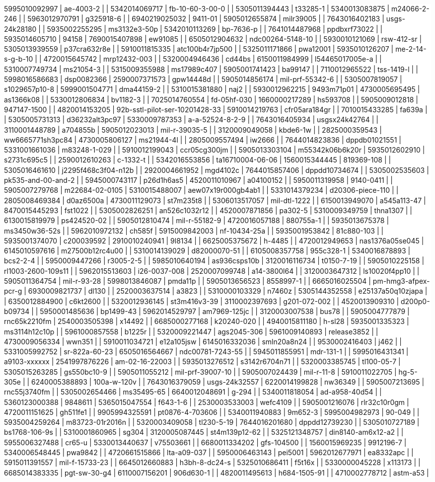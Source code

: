 5995010092997 | ae-4003-2 |  | 5342014069717 | fb-10-60-3-00-0 |  | 5305011394443 | t33285-1 | 
5340013083875 | m24066-2-246 |  | 5963012970791 | g325918-6 |  | 6940219025032 | 9411-01 | 
5905012655874 | milr39005 |  | 7643016402183 | usgs-24k28180 |  | 5935002255295 | ms3132e3-50p | 
5342010113269 | bp-7636-p |  | 7641014487968 | ppdbxrf73022 |  | 5935014605710 | 94158 | 
7690015407898 | ew91085 |  | 6505012904632 | ndc00264-5148-10 |  | 5930010121069 | rsw-412-sr | 
5305013939559 | p37cra632r8e |  | 5910011815335 | atc100b4r7jp500 |  | 5325011171866 | pwa12001 | 
5935010126207 | me-2-14-s-g-b-10 |  | 4720015645742 | mrp12432-003 |  | 5320004946436 | cd44bs | 
6150011984999 | l54465017005e-a |  | 5310007749734 | ms21054-3 |  | 5315009355988 | ms17989c407 | 
5905001741423 | ba99147 |  | 7110012965522 | tss-1419-l |  | 5998016586683 | dsp0082366 | 
2590007371573 | gpw14448d |  | 5905014856174 | mil-prf-55342-6 |  | 5305007819057 | s1029657p10-8 | 
5999001504771 | dma44159-2 |  | 5310015381880 | naj2 |  | 5930012962215 | 9493m71p01 | 
4730005695495 | as1366k08 |  | 5330012806834 | bv1182-3 |  | 7025014760554 | fd-05hf-030 | 
1660000217289 | hs593708 |  | 5905009012818 | 947147-1500 |  | 4820014153205 | 92b-sstl-pilot-ser-10201428-33 | 
5910014219763 | cfr05ara184gr |  | 7010015433285 | fa639a |  | 5305005731313 | d36232alt3pc97 | 
5330009787353 | a-a-52524-8-2-9 |  | 7643016405934 | usgsx24k42764 |  | 3110001448789 | a704855b | 
5905012023013 | mil-r-39035-5 |  | 3120009049058 | kbde6-1w |  | 2825000359543 | ww6665771sh3pc84 | 
4730005806127 | ms21944-4l |  | 2805009557494 | iw2666 |  | 7644014823836 | dppdb01021551 | 
5331001661036 | m83248-1-029 |  | 5910012199043 | ccr05cg300jm |  | 5905013303104 | m55342k06b6k20r | 
5935012602910 | s2731c695c5 |  | 2590012610263 | c-1332-t |  | 5342016553856 | ta16710004-06-06 | 
1560015344445 | 819369-108 |  | 5305016461610 | j2295f468c3f04-n12b |  | 2920004661952 | mgd4102c | 
7644015857406 | dppdd10734674 |  | 5305002535603 | pk535-and-00-and-2 |  | 5945000743117 | p26d1h6as5 | 
4520011010967 | a04100152 |  | 5950011319958 | 9140-0411 |  | 5905007279768 | m22684-02-0105 | 
5310015488007 | aew07x19r000gb4ab1 |  | 5331014379234 | d20306-piece-110 |  | 2805008469384 | d0az6500a | 
4730011129073 | st7m235t8 |  | 5306013517057 | mil-dtl-1222 |  | 6150013949070 | a545a113-47 | 
8470015445293 | fst1022 |  | 5305002826251 | an526c1032r12 |  | 4520007871856 | pa302-5 | 
5310009349759 | thna1307 |  | 6130015819979 | ps424520-02 |  | 5905012810474 | mil-r-55182-9 | 
4720016057188 | 880755a-1 |  | 5935013675378 | ms3450w36-52s |  | 5962010972132 | ch585f | 
5915009842003 | nf-10434-25a |  | 5935001953842 | 81c880-103 |  | 5935001374070 | c200039592 | 
2910010240941 | 9l8134 |  | 6625005375672 | h-4485 |  | 4720012949653 | nas1376a05se045 | 
6145010597616 | m27500b12rc4u00 |  | 5310014139029 | d82000070-51 |  | 6105008357758 | 955c328-1 | 
5340016878893 | bcs2-2-4 |  | 5950009447266 | r3005-2-5 |  | 5985010640194 | as936csps10b | 
3120016116734 | t0150-7-19 |  | 5905010225158 | rl1003-2600-109s11 |  | 5962015513603 | i26-0037-008 | 
2520007099748 | a14-3800l64 |  | 3120003647312 | ls10020f4pp10 |  | 5905011364754 | mil-r-93-28 | 
5998013846087 | pmda11p |  | 5905013656523 | 8558997-1 |  | 6665016025504 | pm-hmg3-afpex-pcr-g | 
6930009821737 | dl130 |  | 2520003637514 | a3823 |  | 5310000103329 | n7460z | 
5305144352558 | e25137a50q10zjapa |  | 6350012884900 | c6kt2600 |  | 5320012936145 | st3m416v3-39 | 
3110002397693 | g201-072-002 |  | 4520013909310 | d200p0-b09734 |  | 5950001485636 | bp1499-43 | 
5962014529797 | am7969-125jc |  | 3120003007538 | bus78 |  | 5905004777879 | rnc65k2210fm | 
2540003505398 | x14492 |  | 6685000277168 | k20240-020 |  | 4940015811180 | h-sl28 | 
5935001335323 | ms3114h12c10p |  | 5961000857558 | b1225r |  | 5320009221447 | ags2045-306 | 
5961009140893 | release3852 |  | 4730009056334 | wwn351 |  | 5910011034721 | e12a105jsw | 
6145016332036 | smln20a8n24 |  | 9530002416403 | j462 |  | 5331005992752 | sr-822a-60-23 | 
6505016564667 | ndc00781-7243-55 |  | 5945011855951 | mdr-131-1 |  | 5995016431341 | a9103-xxxxxx | 
2541997876226 | am-02-16-22003 |  | 5935013276512 | s3142r6704n71 |  | 5320003385745 | tl100-05-7 | 
5305015263285 | gs550bc10-9 |  | 5905011055212 | mil-prf-39007-10 |  | 5905007024439 | mil-r-11-8 | 
5910011022705 | hg-5-305e |  | 6240005388893 | 100a-w-120v |  | 7643016379059 | usgs-24k32557 | 
6220014199828 | nw36349 |  | 5905007213695 | rnc55j3740fm |  | 5305002654466 | ms35495-65 | 
6640012048691 | g-294 |  | 5340011818054 | ad-a958-40d54 |  | 5360123000388 | 9848611 | 
5365015047554 | f643-1-6 |  | 2530003533003 | wefc4109 |  | 5905001216076 | rlr32c10r0gm | 
4720011151625 | gh511fe1 |  | 9905994325591 | pt0876-4-703606 |  | 5340011940883 | 9m652-3 | 
5995004982973 | 90-049 |  | 5935004259264 | m83723-01r2016n |  | 5320003409058 | tl230-5-19 | 
7644016201680 | dppdd12739230 |  | 5305010727189 | bs1768-106-9s |  | 5310001860965 | sg304 | 
3120005087445 | st4m139p12-62 |  | 5325121348757 | din8140-am6x12-a2 |  | 5955006327488 | cr65-u | 
5330013440637 | v75503661 |  | 6680011334202 | gfs-104500 |  | 1560015969235 | 9912196-7 | 
5340006548445 | pwa9842 |  | 4720661515866 | lta-a09-037 |  | 5950006463143 | pei5001 | 
5962012677971 | ea8332apc |  | 5915011391557 | mil-f-15733-23 |  | 6645012660883 | h3bh-8-dc24-s | 
5325010686411 | f5t16x |  | 5330000045228 | x113173 |  | 6685014383335 | pgt-sw-30-g4 | 
6110007156201 | 906d630-1 |  | 4820011495613 | h684-1505-91 |  | 4710002778712 | astm-a53 | 